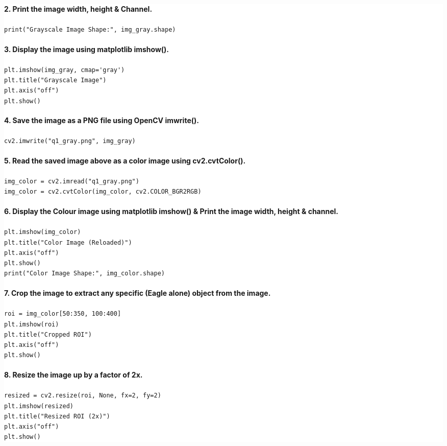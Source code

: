 #### 2. Print the image width, height & Channel.
```
print("Grayscale Image Shape:", img_gray.shape)
```

#### 3. Display the image using matplotlib imshow().
```
plt.imshow(img_gray, cmap='gray')
plt.title("Grayscale Image")
plt.axis("off")
plt.show()

```

#### 4. Save the image as a PNG file using OpenCV imwrite().
```
cv2.imwrite("q1_gray.png", img_gray)

```

#### 5. Read the saved image above as a color image using cv2.cvtColor().
```
img_color = cv2.imread("q1_gray.png")
img_color = cv2.cvtColor(img_color, cv2.COLOR_BGR2RGB)
```

#### 6. Display the Colour image using matplotlib imshow() & Print the image width, height & channel.
```
plt.imshow(img_color)
plt.title("Color Image (Reloaded)")
plt.axis("off")
plt.show()
print("Color Image Shape:", img_color.shape) 

```

#### 7. Crop the image to extract any specific (Eagle alone) object from the image.
```
roi = img_color[50:350, 100:400]  
plt.imshow(roi)
plt.title("Cropped ROI")
plt.axis("off")
plt.show()

```

#### 8. Resize the image up by a factor of 2x.
```
resized = cv2.resize(roi, None, fx=2, fy=2)
plt.imshow(resized)
plt.title("Resized ROI (2x)")
plt.axis("off")
plt.show()

```
